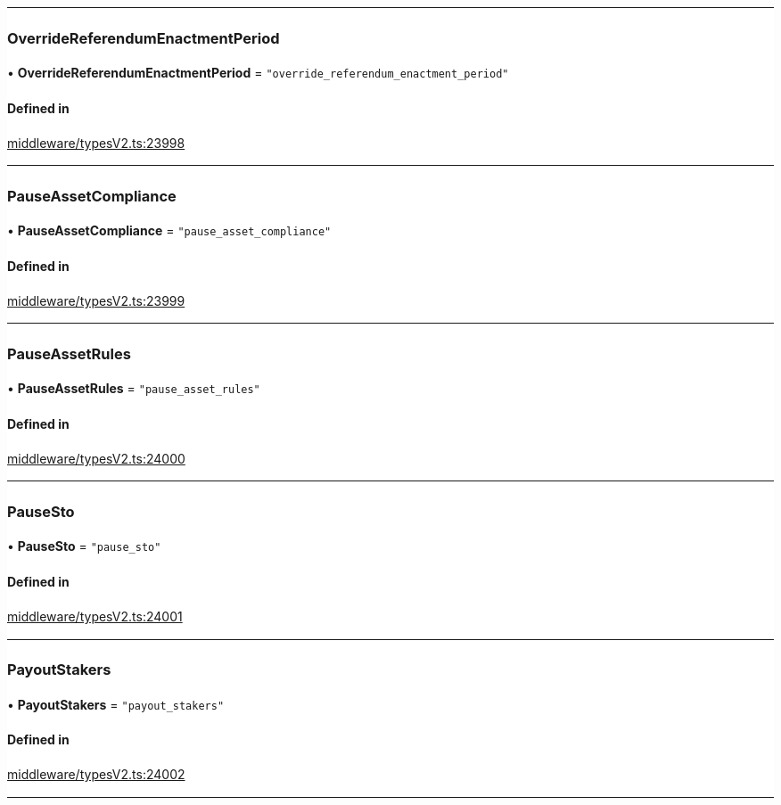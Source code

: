 ___

### OverrideReferendumEnactmentPeriod

• **OverrideReferendumEnactmentPeriod** = ``"override_referendum_enactment_period"``

#### Defined in

[middleware/typesV2.ts:23998](https://github.com/PolymeshAssociation/polymesh-sdk/blob/5a778578/src/middleware/typesV2.ts#L23998)

___

### PauseAssetCompliance

• **PauseAssetCompliance** = ``"pause_asset_compliance"``

#### Defined in

[middleware/typesV2.ts:23999](https://github.com/PolymeshAssociation/polymesh-sdk/blob/5a778578/src/middleware/typesV2.ts#L23999)

___

### PauseAssetRules

• **PauseAssetRules** = ``"pause_asset_rules"``

#### Defined in

[middleware/typesV2.ts:24000](https://github.com/PolymeshAssociation/polymesh-sdk/blob/5a778578/src/middleware/typesV2.ts#L24000)

___

### PauseSto

• **PauseSto** = ``"pause_sto"``

#### Defined in

[middleware/typesV2.ts:24001](https://github.com/PolymeshAssociation/polymesh-sdk/blob/5a778578/src/middleware/typesV2.ts#L24001)

___

### PayoutStakers

• **PayoutStakers** = ``"payout_stakers"``

#### Defined in

[middleware/typesV2.ts:24002](https://github.com/PolymeshAssociation/polymesh-sdk/blob/5a778578/src/middleware/typesV2.ts#L24002)

___
